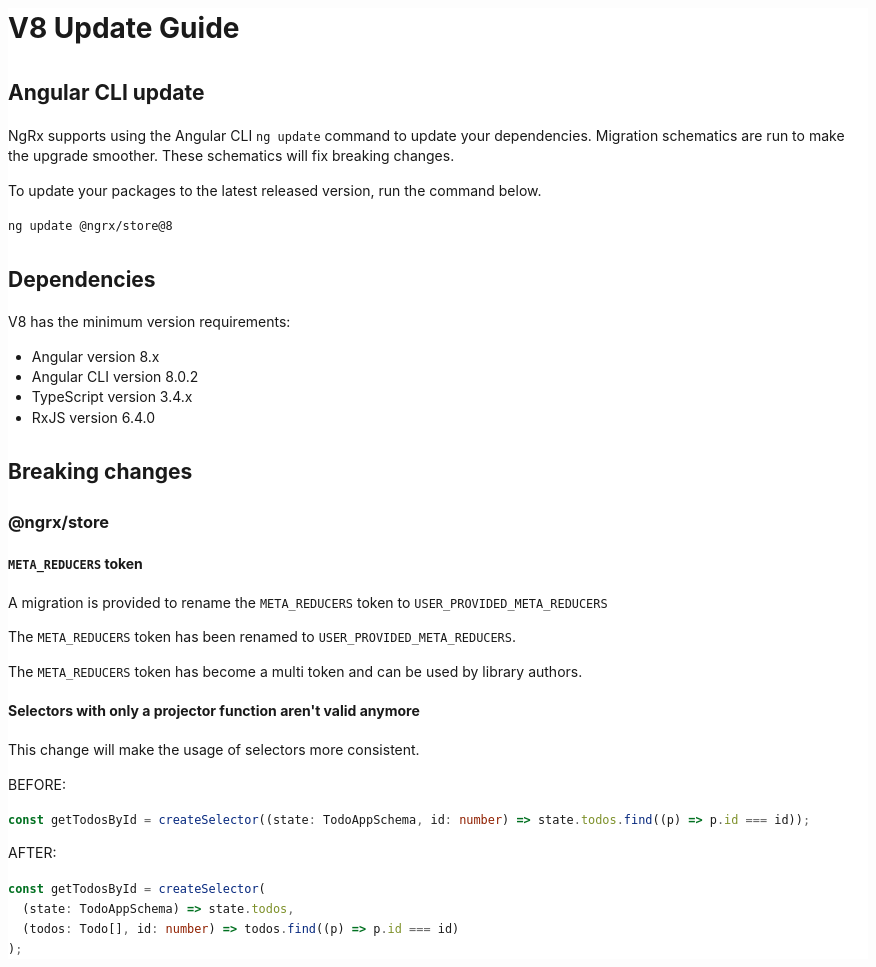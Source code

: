 # V8 Update Guide

## Angular CLI update

NgRx supports using the Angular CLI `ng update` command to update your dependencies. Migration schematics are run to make the upgrade smoother. These schematics will fix breaking changes.

To update your packages to the latest released version, run the command below.

```sh
ng update @ngrx/store@8
```

## Dependencies

V8 has the minimum version requirements:

- Angular version 8.x
- Angular CLI version 8.0.2
- TypeScript version 3.4.x
- RxJS version 6.4.0

## Breaking changes

### @ngrx/store

#### `META_REDUCERS` token

<div class="alert is-helpful">

A migration is provided to rename the `META_REDUCERS` token to `USER_PROVIDED_META_REDUCERS`

</div>

The `META_REDUCERS` token has been renamed to `USER_PROVIDED_META_REDUCERS`.

The `META_REDUCERS` token has become a multi token and can be used by
library authors.

#### Selectors with only a projector function aren't valid anymore

This change will make the usage of selectors more consistent.

BEFORE:

```ts
const getTodosById = createSelector((state: TodoAppSchema, id: number) => state.todos.find((p) => p.id === id));
```

AFTER:

```ts
const getTodosById = createSelector(
  (state: TodoAppSchema) => state.todos,
  (todos: Todo[], id: number) => todos.find((p) => p.id === id)
);
```
